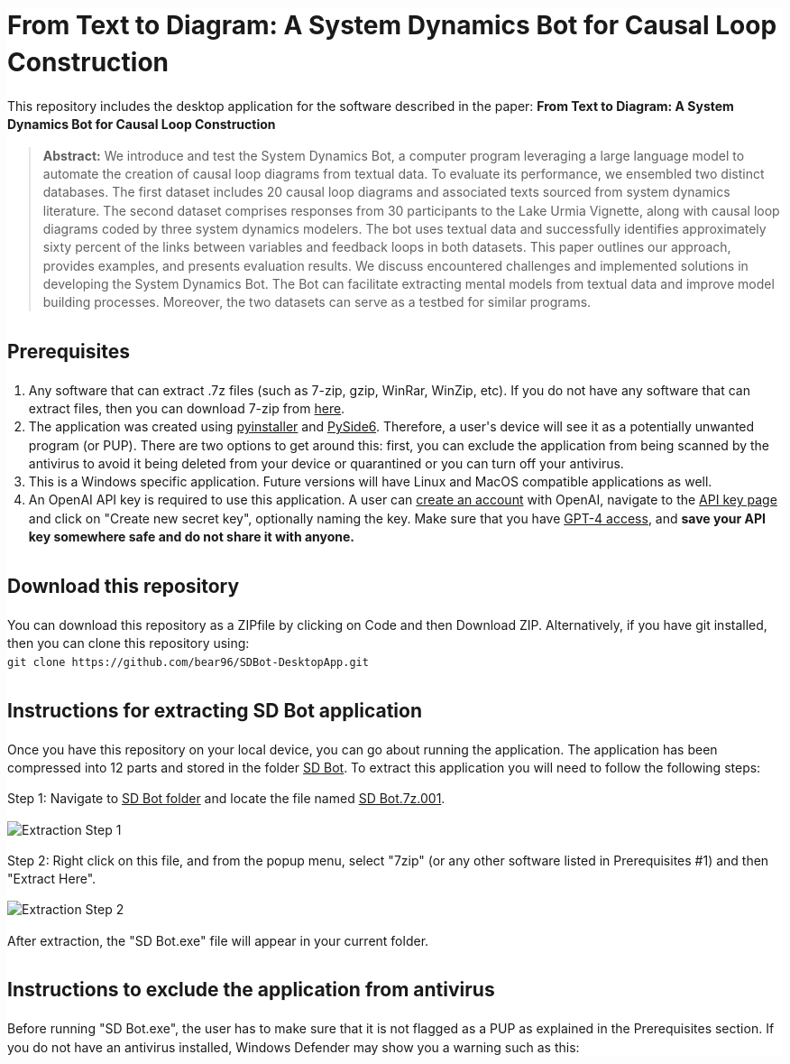 # From Text to Diagram: A System Dynamics Bot for Causal Loop Construction

This repository includes the desktop application for the software described in the paper: **From Text to Diagram: A System Dynamics Bot for Causal Loop Construction**

>**Abstract:** We introduce and test the System Dynamics Bot, a computer program leveraging a large language model to automate the creation of causal loop diagrams from textual data. To evaluate its performance, we ensembled two distinct databases. The first dataset includes 20 causal loop diagrams and associated texts sourced from system dynamics literature. The second dataset comprises responses from 30 participants to the Lake Urmia Vignette, along with causal loop diagrams coded by three system dynamics modelers. The bot uses textual data and successfully identifies approximately sixty percent of the links between variables and feedback loops in both datasets. This paper outlines our approach, provides examples, and presents evaluation results.
>We discuss encountered challenges and implemented solutions in developing the System Dynamics Bot. The Bot can facilitate extracting mental models from textual data and improve model building processes. Moreover, the two datasets can serve as a testbed for similar programs.

## Prerequisites
1. Any software that can extract .7z files (such as 7-zip, gzip, WinRar, WinZip, etc). If you do not have any software that can extract files, then you can download 7-zip from [here](https://www.7-zip.org/a/7z2401-x64.exe). 
2. The application was created using [pyinstaller](https://pypi.org/project/pyinstaller/) and [PySide6](https://pypi.org/project/PySide6/). Therefore, a user's device will see it as a potentially unwanted program (or PUP). There are two options to get around this: first, you can exclude the application from being scanned by the antivirus to avoid it being deleted from your device or quarantined or you can turn off your antivirus. 
3. This is a Windows specific application. Future versions will have Linux and MacOS compatible applications as well. 
4. An OpenAI API key is required to use this application. A user can [create an account](https://platform.openai.com/login) with OpenAI, navigate to the [API key page](https://platform.openai.com/account/api-keys) and click on "Create new secret key", optionally naming the key. Make sure that you have [GPT-4 access](https://help.openai.com/en/articles/7102672-how-can-i-access-gpt-4), and **save your API key somewhere safe and do not share it with anyone.**

## Download this repository
You can download this repository as a ZIPfile by clicking on Code and then Download ZIP. Alternatively, if you have git installed, then you can clone this repository using:\
```git clone https://github.com/bear96/SDBot-DesktopApp.git```

## Instructions for extracting SD Bot application
Once you have this repository on your local device, you can go about running the application. The application has been compressed into 12 parts and stored in the folder [SD Bot](./SD%20Bot/). To extract this application you will need to follow the following steps:

Step 1: Navigate to [SD Bot folder](./SD%20Bot/) and locate the file named [SD Bot.7z.001](SD%20Bot/SD%20Bot.7z.001).

<img src="./images/extract1.PNG" alt="Extraction Step 1" height=200px>

Step 2: Right click on this file, and from the popup menu, select "7zip" (or any other software listed in Prerequisites #1) and then "Extract Here". 

<img src="./images/extract2.png" alt="Extraction Step 2" height=300px>

After extraction, the "SD Bot.exe" file will appear in your current folder. 


## Instructions to exclude the application from antivirus
Before running "SD Bot.exe", the user has to make sure that it is not flagged as a PUP as explained in the Prerequisites section. If you do not have an antivirus installed, Windows Defender may show you a warning such as this:
```